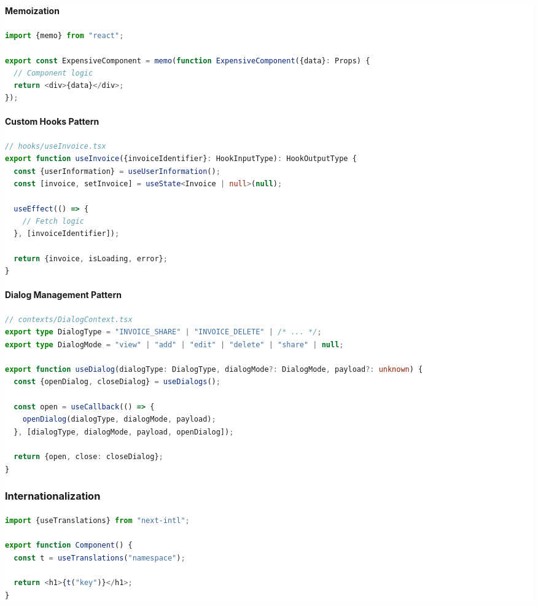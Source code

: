 #### Memoization
```typescript
import {memo} from "react";

export const ExpensiveComponent = memo(function ExpensiveComponent({data}: Props) {
  // Component logic
  return <div>{data}</div>;
});
```

#### Custom Hooks Pattern
```typescript
// hooks/useInvoice.tsx
export function useInvoice({invoiceIdentifier}: HookInputType): HookOutputType {
  const {userInformation} = useUserInformation();
  const [invoice, setInvoice] = useState<Invoice | null>(null);

  useEffect(() => {
    // Fetch logic
  }, [invoiceIdentifier]);

  return {invoice, isLoading, error};
}
```

#### Dialog Management Pattern
```typescript
// contexts/DialogContext.tsx
export type DialogType = "INVOICE_SHARE" | "INVOICE_DELETE" | /* ... */;
export type DialogMode = "view" | "add" | "edit" | "delete" | "share" | null;

export function useDialog(dialogType: DialogType, dialogMode?: DialogMode, payload?: unknown) {
  const {openDialog, closeDialog} = useDialogs();

  const open = useCallback(() => {
    openDialog(dialogType, dialogMode, payload);
  }, [dialogType, dialogMode, payload, openDialog]);

  return {open, close: closeDialog};
}
```

### Internationalization
```typescript
import {useTranslations} from "next-intl";

export function Component() {
  const t = useTranslations("namespace");

  return <h1>{t("key")}</h1>;
}
```
